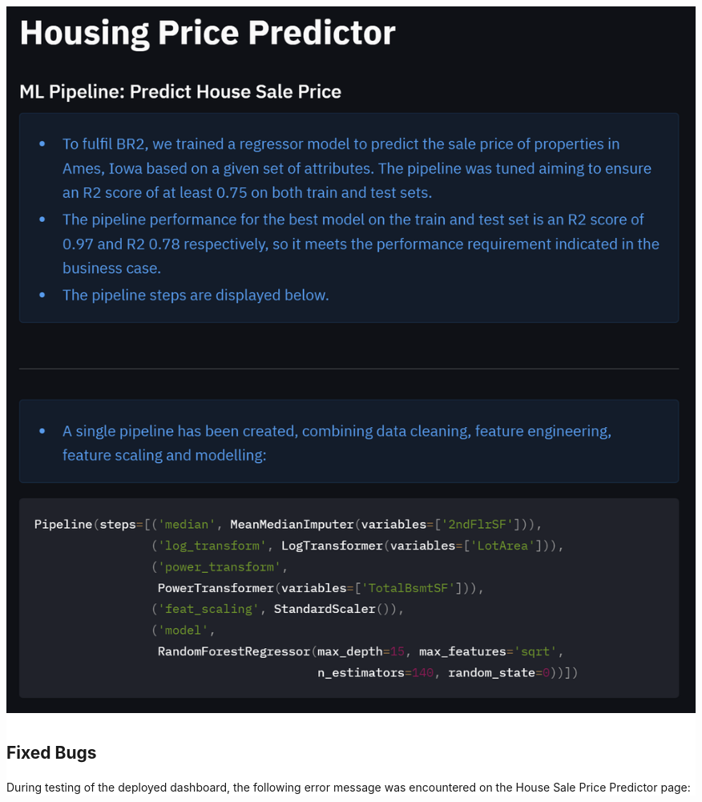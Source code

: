 <img src="assets/images/ml-price-prediction.png" alt="Dashboard ML: housing price prediction page">

## Fixed Bugs
During testing of the deployed dashboard, the following error message was encountered on the House Sale Price Predictor page:
